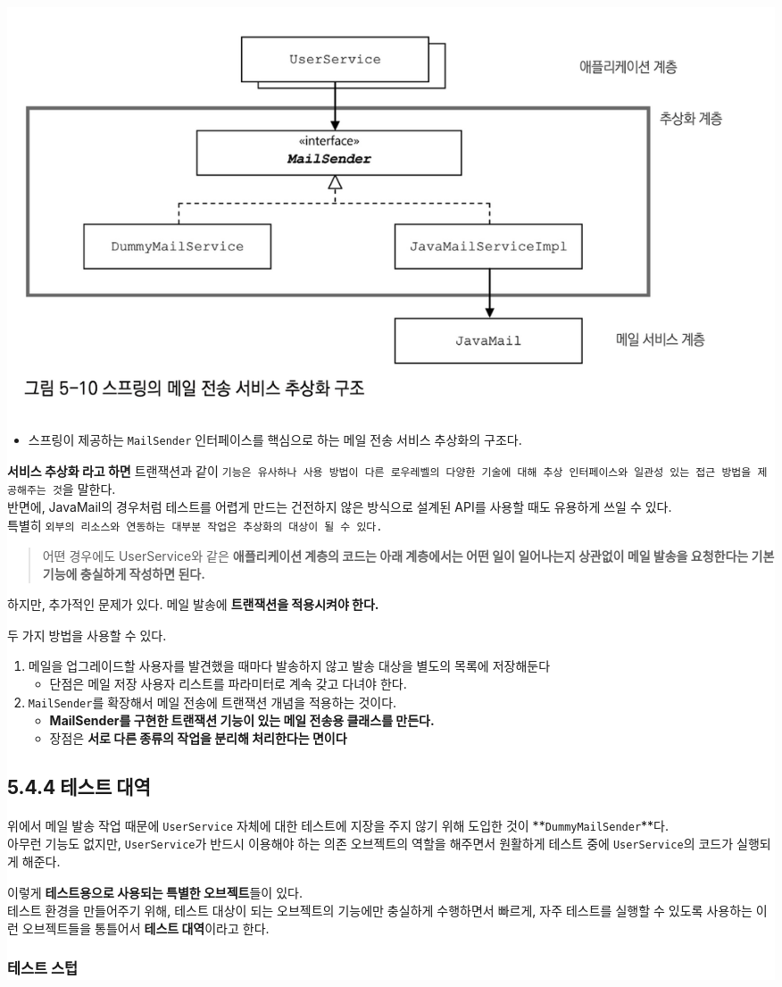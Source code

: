 ![](imgs/ch05_mailSenderAbstract.png)

- 스프링이 제공하는 `MailSender` 인터페이스를 핵심으로 하는 메일 전송 서비스 추상화의 구조다.

**서비스 추상화 라고 하면** 트랜잭션과 같이 `기능은 유사하나 사용 방법이 다른 로우레벨의 다양한 기술에 대해 추상 인터페이스와 일관성 있는 접근 방법을 제공해주는 것`을 말한다.  
반면에, JavaMail의 경우처럼 테스트를 어렵게 만드는 건전하지 않은 방식으로 설계된 API를 사용할 때도 유용하게 쓰일 수 있다.  
특별히 `외부의 리소스와 연동하는 대부분 작업은 추상화의 대상이 될 수 있다.`

> 어뗜 경우에도 UserService와 같은 **애플리케이션 계층의 코드는 아래 계층에서는 어떤 일이 일어나는지 상관없이 메일 발송을 요청한다는 기본 기능에 충실하게 작성하면 된다.**  

하지만, 추가적인 문제가 있다. 메일 발송에 **트랜잭션을 적용시켜야 한다.**  

두 가지 방법을 사용할 수 있다.
1. 메일을 업그레이드할 사용자를 발견했을 때마다 발송하지 않고 발송 대상을 별도의 목록에 저장해둔다
   - 단점은 메일 저장 사용자 리스트를 파라미터로 계속 갖고 다녀야 한다.
2. `MailSender`를 확장해서 메일 전송에 트랜잭션 개념을 적용하는 것이다.
   - **MailSender를 구현한 트랜잭션 기능이 있는 메일 전송용 클래스를 만든다.**
   - 장점은 **서로 다른 종류의 작업을 분리해 처리한다는 면이다**

## 5.4.4 테스트 대역

위에서 메일 발송 작업 때문에 `UserService` 자체에 대한 테스트에 지장을 주지 않기 위해 도입한 것이 **`DummyMailSender`**다.  
아무런 기능도 없지만, `UserService`가 반드시 이용해야 하는 의존 오브젝트의 역할을 해주면서 원활하게 테스트 중에 `UserService`의 코드가 실행되게 해준다.  

이렇게 **테스트용으로 사용되는 특별한 오브젝트**들이 있다.  
테스트 환경을 만들어주기 위해, 테스트 대상이 되는 오브젝트의 기능에만 충실하게 수행하면서 빠르게, 자주 테스트를 실행할 수 있도록 사용하는 이런 오브젝트들을 통틀어서 **테스트 대역**이라고 한다.  

### 테스트 스텁
